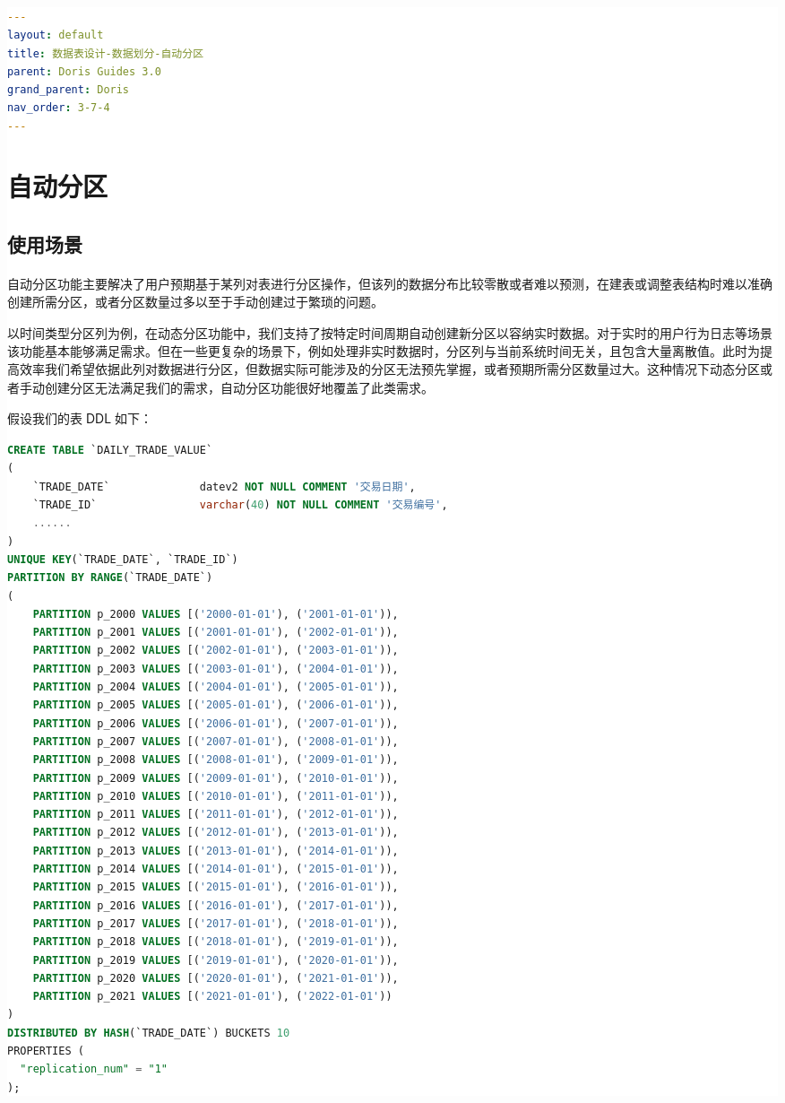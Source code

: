 ```yaml
---
layout: default
title: 数据表设计-数据划分-自动分区
parent: Doris Guides 3.0
grand_parent: Doris
nav_order: 3-7-4
---
```


# 自动分区
## 使用场景
自动分区功能主要解决了用户预期基于某列对表进行分区操作，但该列的数据分布比较零散或者难以预测，在建表或调整表结构时难以准确创建所需分区，或者分区数量过多以至于手动创建过于繁琐的问题。

以时间类型分区列为例，在动态分区功能中，我们支持了按特定时间周期自动创建新分区以容纳实时数据。对于实时的用户行为日志等场景该功能基本能够满足需求。但在一些更复杂的场景下，例如处理非实时数据时，分区列与当前系统时间无关，且包含大量离散值。此时为提高效率我们希望依据此列对数据进行分区，但数据实际可能涉及的分区无法预先掌握，或者预期所需分区数量过大。这种情况下动态分区或者手动创建分区无法满足我们的需求，自动分区功能很好地覆盖了此类需求。

假设我们的表 DDL 如下：

```sql
CREATE TABLE `DAILY_TRADE_VALUE`
(
    `TRADE_DATE`              datev2 NOT NULL COMMENT '交易日期',
    `TRADE_ID`                varchar(40) NOT NULL COMMENT '交易编号',
    ......
)
UNIQUE KEY(`TRADE_DATE`, `TRADE_ID`)
PARTITION BY RANGE(`TRADE_DATE`)
(
    PARTITION p_2000 VALUES [('2000-01-01'), ('2001-01-01')),
    PARTITION p_2001 VALUES [('2001-01-01'), ('2002-01-01')),
    PARTITION p_2002 VALUES [('2002-01-01'), ('2003-01-01')),
    PARTITION p_2003 VALUES [('2003-01-01'), ('2004-01-01')),
    PARTITION p_2004 VALUES [('2004-01-01'), ('2005-01-01')),
    PARTITION p_2005 VALUES [('2005-01-01'), ('2006-01-01')),
    PARTITION p_2006 VALUES [('2006-01-01'), ('2007-01-01')),
    PARTITION p_2007 VALUES [('2007-01-01'), ('2008-01-01')),
    PARTITION p_2008 VALUES [('2008-01-01'), ('2009-01-01')),
    PARTITION p_2009 VALUES [('2009-01-01'), ('2010-01-01')),
    PARTITION p_2010 VALUES [('2010-01-01'), ('2011-01-01')),
    PARTITION p_2011 VALUES [('2011-01-01'), ('2012-01-01')),
    PARTITION p_2012 VALUES [('2012-01-01'), ('2013-01-01')),
    PARTITION p_2013 VALUES [('2013-01-01'), ('2014-01-01')),
    PARTITION p_2014 VALUES [('2014-01-01'), ('2015-01-01')),
    PARTITION p_2015 VALUES [('2015-01-01'), ('2016-01-01')),
    PARTITION p_2016 VALUES [('2016-01-01'), ('2017-01-01')),
    PARTITION p_2017 VALUES [('2017-01-01'), ('2018-01-01')),
    PARTITION p_2018 VALUES [('2018-01-01'), ('2019-01-01')),
    PARTITION p_2019 VALUES [('2019-01-01'), ('2020-01-01')),
    PARTITION p_2020 VALUES [('2020-01-01'), ('2021-01-01')),
    PARTITION p_2021 VALUES [('2021-01-01'), ('2022-01-01'))
)
DISTRIBUTED BY HASH(`TRADE_DATE`) BUCKETS 10
PROPERTIES (
  "replication_num" = "1"
);
```

